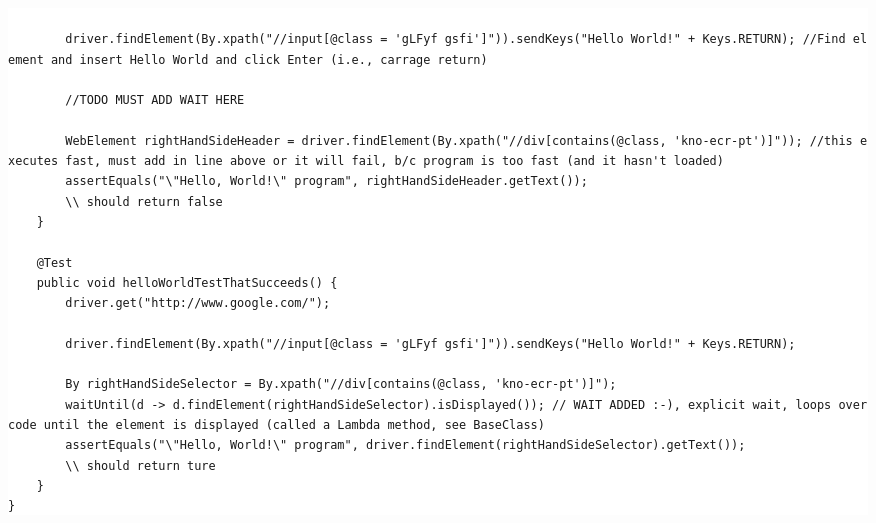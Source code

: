 ```
		
		driver.findElement(By.xpath("//input[@class = 'gLFyf gsfi']")).sendKeys("Hello World!" + Keys.RETURN); //Find element and insert Hello World and click Enter (i.e., carrage return)
        
        //TODO MUST ADD WAIT HERE
        
        WebElement rightHandSideHeader = driver.findElement(By.xpath("//div[contains(@class, 'kno-ecr-pt')]")); //this executes fast, must add in line above or it will fail, b/c program is too fast (and it hasn't loaded)
        assertEquals("\"Hello, World!\" program", rightHandSideHeader.getText());
        \\ should return false
	}
	
	@Test
    public void helloWorldTestThatSucceeds() {
        driver.get("http://www.google.com/");
        
        driver.findElement(By.xpath("//input[@class = 'gLFyf gsfi']")).sendKeys("Hello World!" + Keys.RETURN);
        
        By rightHandSideSelector = By.xpath("//div[contains(@class, 'kno-ecr-pt')]");
        waitUntil(d -> d.findElement(rightHandSideSelector).isDisplayed()); // WAIT ADDED :-), explicit wait, loops over code until the element is displayed (called a Lambda method, see BaseClass)
        assertEquals("\"Hello, World!\" program", driver.findElement(rightHandSideSelector).getText());
        \\ should return ture
    }
}

